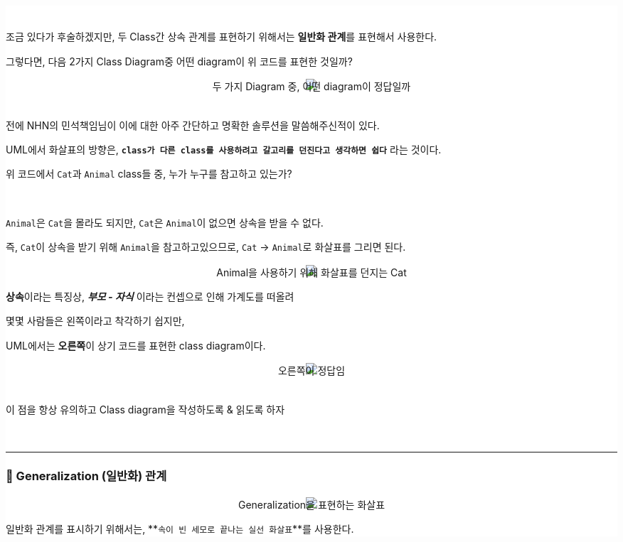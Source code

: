 <br>

조금 있다가 후술하겠지만, 두 Class간 상속 관계를 표현하기 위해서는 **일반화 관계**를 표현해서 사용한다.

그렇다면, 다음 2가지 Class Diagram중 어떤 diagram이 위 코드를 표현한 것일까?

<center>
<img src="{{img_url}}/img_10.png" style="width:100%; max-width:625px;">
<figcaption style="margin-top:-20px;">두 가지 Diagram 중, 어떤 diagram이 정답일까</figcaption>
</center>

<br>

전에 NHN의 민석책임님이 이에 대한 아주 간단하고 명확한 솔루션을 말씀해주신적이 있다.

UML에서 화살표의 방향은, **`class가 다른 class를 사용하려고 갈고리를 던진다고 생각하면 쉽다`** 라는 것이다.

위 코드에서 `Cat`과 `Animal` class들 중, 누가 누구를 참고하고 있는가?

<br>

`Animal`은 `Cat`을 몰라도 되지만, `Cat`은 `Animal`이 없으면 상속을 받을 수 없다.

즉, `Cat`이 상속을 받기 위해 `Animal`을 참고하고있으므로, `Cat` → `Animal`로 화살표를 그리면 된다.

<center>
<img src="{{img_url}}/img_11.gif" style="width:100%; max-width:600px;">
<figcaption style="margin-top:-20px;">Animal을 사용하기 위해 화살표를 던지는 Cat</figcaption>
</center>


**상속**이라는 특징상, <b><i>부모 - 자식</i></b> 이라는 컨셉으로 인해 가계도를 떠올려

몇몇 사람들은 왼쪽이라고 착각하기 쉽지만,

UML에서는 **오른쪽**이 상기 코드를 표현한 class diagram이다.

<center>
<img src="{{img_url}}/img_12.png" style="width:100%; max-width:625px;">
<figcaption style="margin-top:-20px;">오른쪽이 정답임</figcaption>
</center>

<Br>

이 점을 항상 유의하고 Class diagram을 작성하도록 & 읽도록 하자

<br>

---

### 🔷 Generalization (일반화) 관계 

<center>
<img src="{{img_url}}/img_9_0.png" style="width:100%; max-width:357px;">
<figcaption style="margin-top:-20px;">Generalization을 표현하는 화살표</figcaption>
</center>

일반화 관계를 표시하기 위해서는, **`속이 빈 세모로 끝나는 실선 화살표`**를 사용한다.
